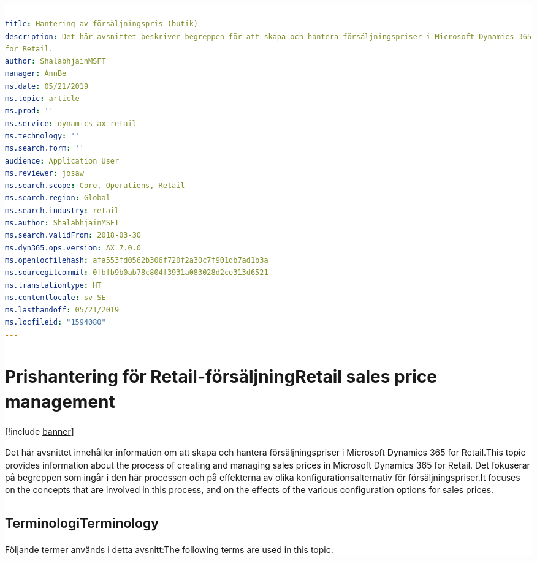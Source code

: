 ```yaml
---
title: Hantering av försäljningspris (butik)
description: Det här avsnittet beskriver begreppen för att skapa och hantera försäljningspriser i Microsoft Dynamics 365 for Retail.
author: ShalabhjainMSFT
manager: AnnBe
ms.date: 05/21/2019
ms.topic: article
ms.prod: ''
ms.service: dynamics-ax-retail
ms.technology: ''
ms.search.form: ''
audience: Application User
ms.reviewer: josaw
ms.search.scope: Core, Operations, Retail
ms.search.region: Global
ms.search.industry: retail
ms.author: ShalabhjainMSFT
ms.search.validFrom: 2018-03-30
ms.dyn365.ops.version: AX 7.0.0
ms.openlocfilehash: afa553fd0562b306f720f2a30c7f901db7ad1b3a
ms.sourcegitcommit: 0fbfb9b0ab78c804f3931a083028d2ce313d6521
ms.translationtype: HT
ms.contentlocale: sv-SE
ms.lasthandoff: 05/21/2019
ms.locfileid: "1594080"
---
```

# <a name="retail-sales-price-management"></a><span data-ttu-id="f7f0c-103">Prishantering för Retail-försäljning</span><span class="sxs-lookup"><span data-stu-id="f7f0c-103">Retail sales price management</span></span>

[!include [banner](includes/banner.md)]

<span data-ttu-id="f7f0c-104">Det här avsnittet innehåller information om att skapa och hantera försäljningspriser i Microsoft Dynamics 365 for Retail.</span><span class="sxs-lookup"><span data-stu-id="f7f0c-104">This topic provides information about the process of creating and managing sales prices in Microsoft Dynamics 365 for Retail.</span></span> <span data-ttu-id="f7f0c-105">Det fokuserar på begreppen som ingår i den här processen och på effekterna av olika konfigurationsalternativ för försäljningspriser.</span><span class="sxs-lookup"><span data-stu-id="f7f0c-105">It focuses on the concepts that are involved in this process, and on the effects of the various configuration options for sales prices.</span></span>

## <a name="terminology"></a><span data-ttu-id="f7f0c-106">Terminologi</span><span class="sxs-lookup"><span data-stu-id="f7f0c-106">Terminology</span></span>

<span data-ttu-id="f7f0c-107">Följande termer används i detta avsnitt:</span><span class="sxs-lookup"><span data-stu-id="f7f0c-107">The following terms are used in this topic.</span></span>
